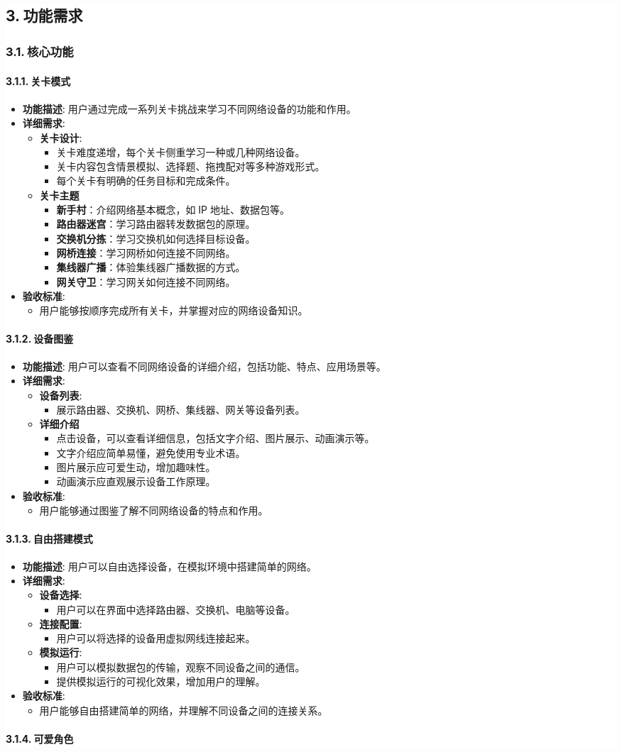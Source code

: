## 3. 功能需求

### 3.1. 核心功能

#### 3.1.1. 关卡模式

- **功能描述**: 用户通过完成一系列关卡挑战来学习不同网络设备的功能和作用。
- **详细需求**:
  - **关卡设计**:
    - 关卡难度递增，每个关卡侧重学习一种或几种网络设备。
    - 关卡内容包含情景模拟、选择题、拖拽配对等多种游戏形式。
    - 每个关卡有明确的任务目标和完成条件。
  - **关卡主题**
    - **新手村**：介绍网络基本概念，如 IP 地址、数据包等。
    - **路由器迷宫**：学习路由器转发数据包的原理。
    - **交换机分拣**：学习交换机如何选择目标设备。
    - **网桥连接**：学习网桥如何连接不同网络。
    - **集线器广播**：体验集线器广播数据的方式。
    - **网关守卫**：学习网关如何连接不同网络。
- **验收标准**:
  - 用户能够按顺序完成所有关卡，并掌握对应的网络设备知识。

#### 3.1.2. 设备图鉴

- **功能描述**: 用户可以查看不同网络设备的详细介绍，包括功能、特点、应用场景等。
- **详细需求**:
  - **设备列表**:
    - 展示路由器、交换机、网桥、集线器、网关等设备列表。
  - **详细介绍**
    - 点击设备，可以查看详细信息，包括文字介绍、图片展示、动画演示等。
    - 文字介绍应简单易懂，避免使用专业术语。
    - 图片展示应可爱生动，增加趣味性。
    - 动画演示应直观展示设备工作原理。
- **验收标准**:
  - 用户能够通过图鉴了解不同网络设备的特点和作用。

#### 3.1.3. 自由搭建模式

- **功能描述**: 用户可以自由选择设备，在模拟环境中搭建简单的网络。
- **详细需求**:
  - **设备选择**:
    - 用户可以在界面中选择路由器、交换机、电脑等设备。
  - **连接配置**:
    - 用户可以将选择的设备用虚拟网线连接起来。
  - **模拟运行**:
    - 用户可以模拟数据包的传输，观察不同设备之间的通信。
    - 提供模拟运行的可视化效果，增加用户的理解。
- **验收标准**:
  - 用户能够自由搭建简单的网络，并理解不同设备之间的连接关系。

#### 3.1.4. 可爱角色
